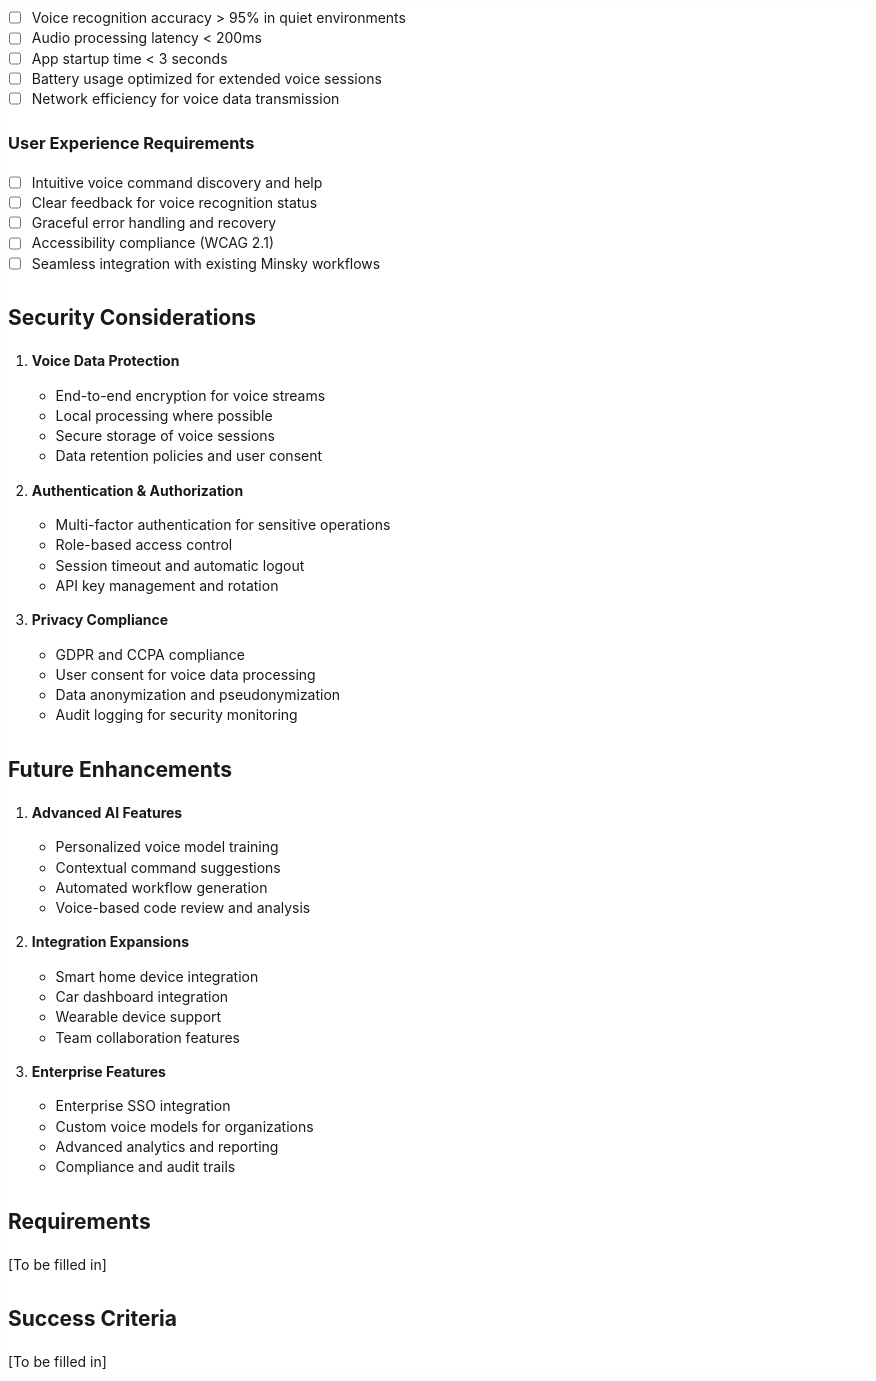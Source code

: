- [ ] Voice recognition accuracy > 95% in quiet environments
- [ ] Audio processing latency < 200ms
- [ ] App startup time < 3 seconds
- [ ] Battery usage optimized for extended voice sessions
- [ ] Network efficiency for voice data transmission

### User Experience Requirements

- [ ] Intuitive voice command discovery and help
- [ ] Clear feedback for voice recognition status
- [ ] Graceful error handling and recovery
- [ ] Accessibility compliance (WCAG 2.1)
- [ ] Seamless integration with existing Minsky workflows

## Security Considerations

1. **Voice Data Protection**

   - End-to-end encryption for voice streams
   - Local processing where possible
   - Secure storage of voice sessions
   - Data retention policies and user consent

2. **Authentication & Authorization**

   - Multi-factor authentication for sensitive operations
   - Role-based access control
   - Session timeout and automatic logout
   - API key management and rotation

3. **Privacy Compliance**
   - GDPR and CCPA compliance
   - User consent for voice data processing
   - Data anonymization and pseudonymization
   - Audit logging for security monitoring

## Future Enhancements

1. **Advanced AI Features**

   - Personalized voice model training
   - Contextual command suggestions
   - Automated workflow generation
   - Voice-based code review and analysis

2. **Integration Expansions**

   - Smart home device integration
   - Car dashboard integration
   - Wearable device support
   - Team collaboration features

3. **Enterprise Features**
   - Enterprise SSO integration
   - Custom voice models for organizations
   - Advanced analytics and reporting
   - Compliance and audit trails

## Requirements

[To be filled in]

## Success Criteria

[To be filled in]
